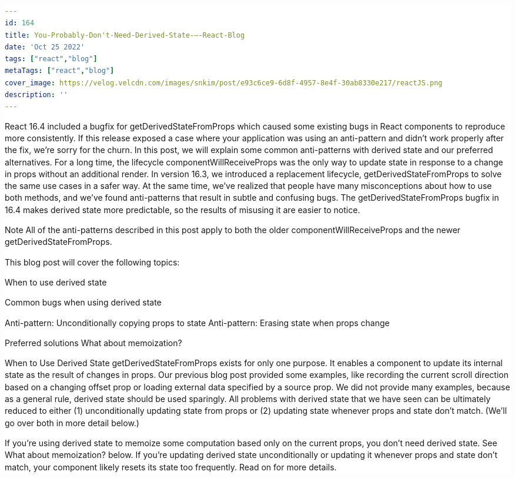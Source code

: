 ```yaml
---
id: 164
title: You-Probably-Don't-Need-Derived-State-–-React-Blog
date: 'Oct 25 2022'
tags: ["react","blog"]
metaTags: ["react","blog"]
cover_image: https://velog.velcdn.com/images/snkim/post/e93c6ce9-6d8f-4957-8e4f-30ab8330e217/reactJS.png
description: ''
---
```


React 16.4 included a bugfix for getDerivedStateFromProps which caused some existing bugs in React components to reproduce more consistently. If this release exposed a case where your application was using an anti-pattern and didn’t work properly after the fix, we’re sorry for the churn. In this post, we will explain some common anti-patterns with derived state and our preferred alternatives.
For a long time, the lifecycle componentWillReceiveProps was the only way to update state in response to a change in props without an additional render. In version 16.3, we introduced a replacement lifecycle, getDerivedStateFromProps to solve the same use cases in a safer way. At the same time, we’ve realized that people have many misconceptions about how to use both methods, and we’ve found anti-patterns that result in subtle and confusing bugs. The getDerivedStateFromProps bugfix in 16.4 makes derived state more predictable, so the results of misusing it are easier to notice.

Note
All of the anti-patterns described in this post apply to both the older componentWillReceiveProps and the newer getDerivedStateFromProps.

 This blog post will cover the following topics:

When to use derived state

Common bugs when using derived state

Anti-pattern: Unconditionally copying props to state
Anti-pattern: Erasing state when props change


Preferred solutions
What about memoization?

When to Use Derived State 
getDerivedStateFromProps exists for only one purpose. It enables a component to update its internal state as the result of changes in props. Our previous blog post provided some examples, like recording the current scroll direction based on a changing offset prop or loading external data specified by a source prop.
We did not provide many examples, because as a general rule, derived state should be used sparingly. All problems with derived state that we have seen can be ultimately reduced to either (1) unconditionally updating state from props or (2) updating state whenever props and state don’t match. (We’ll go over both in more detail below.)

If you’re using derived state to memoize some computation based only on the current props, you don’t need derived state. See What about memoization? below.
If you’re updating derived state unconditionally or updating it whenever props and state don’t match, your component likely resets its state too frequently. Read on for more details.
